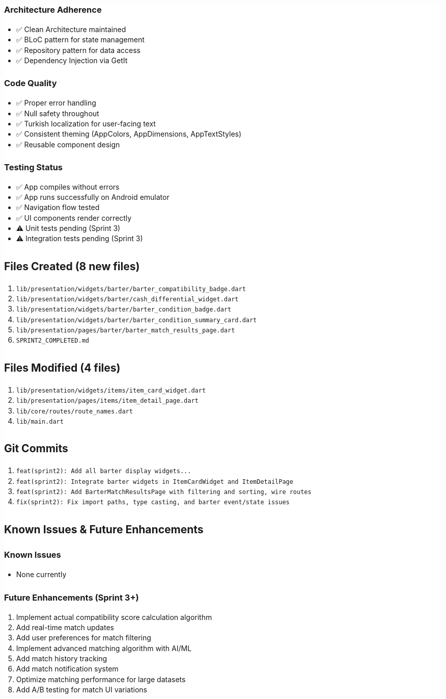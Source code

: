 ### Architecture Adherence
- ✅ Clean Architecture maintained
- ✅ BLoC pattern for state management
- ✅ Repository pattern for data access
- ✅ Dependency Injection via GetIt

### Code Quality
- ✅ Proper error handling
- ✅ Null safety throughout
- ✅ Turkish localization for user-facing text
- ✅ Consistent theming (AppColors, AppDimensions, AppTextStyles)
- ✅ Reusable component design

### Testing Status
- ✅ App compiles without errors
- ✅ App runs successfully on Android emulator
- ✅ Navigation flow tested
- ✅ UI components render correctly
- ⚠️ Unit tests pending (Sprint 3)
- ⚠️ Integration tests pending (Sprint 3)

## Files Created (8 new files)
1. `lib/presentation/widgets/barter/barter_compatibility_badge.dart`
2. `lib/presentation/widgets/barter/cash_differential_widget.dart`
3. `lib/presentation/widgets/barter/barter_condition_badge.dart`
4. `lib/presentation/widgets/barter/barter_condition_summary_card.dart`
5. `lib/presentation/pages/barter/barter_match_results_page.dart`
6. `SPRINT2_COMPLETED.md`

## Files Modified (4 files)
1. `lib/presentation/widgets/items/item_card_widget.dart`
2. `lib/presentation/pages/items/item_detail_page.dart`
3. `lib/core/routes/route_names.dart`
4. `lib/main.dart`

## Git Commits
1. `feat(sprint2): Add all barter display widgets...`
2. `feat(sprint2): Integrate barter widgets in ItemCardWidget and ItemDetailPage`
3. `feat(sprint2): Add BarterMatchResultsPage with filtering and sorting, wire routes`
4. `fix(sprint2): Fix import paths, type casting, and barter event/state issues`

## Known Issues & Future Enhancements

### Known Issues
- None currently

### Future Enhancements (Sprint 3+)
1. Implement actual compatibility score calculation algorithm
2. Add real-time match updates
3. Add user preferences for match filtering
4. Implement advanced matching algorithm with AI/ML
5. Add match history tracking
6. Add match notification system
7. Optimize matching performance for large datasets
8. Add A/B testing for match UI variations
